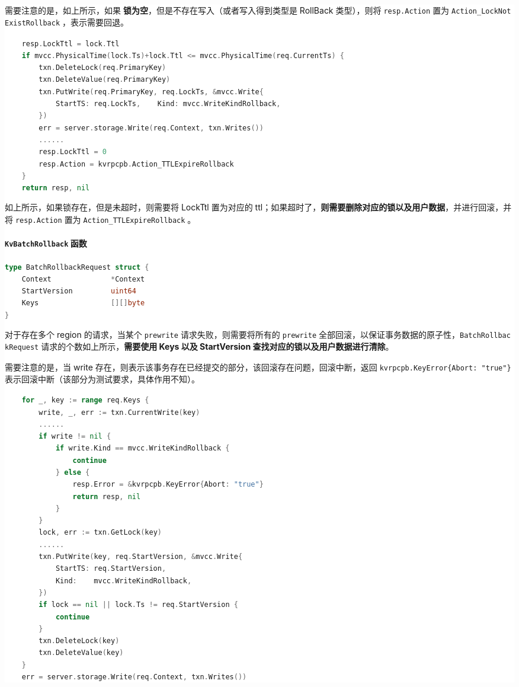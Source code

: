 需要注意的是，如上所示，如果 **锁为空**，但是不存在写入（或者写入得到类型是 RollBack 类型），则将 `resp.Action` 置为 `Action_LockNotExistRollback` ，表示需要回退。

```go
	resp.LockTtl = lock.Ttl
	if mvcc.PhysicalTime(lock.Ts)+lock.Ttl <= mvcc.PhysicalTime(req.CurrentTs) {
		txn.DeleteLock(req.PrimaryKey)
		txn.DeleteValue(req.PrimaryKey)
		txn.PutWrite(req.PrimaryKey, req.LockTs, &mvcc.Write{
			StartTS: req.LockTs,	Kind: mvcc.WriteKindRollback,
		})
		err = server.storage.Write(req.Context, txn.Writes())
		......
        resp.LockTtl = 0
		resp.Action = kvrpcpb.Action_TTLExpireRollback
	}
	return resp, nil
```

如上所示，如果锁存在，但是未超时，则需要将 LockTtl 置为对应的 ttl；如果超时了，**则需要删除对应的锁以及用户数据**，并进行回滚，并将 `resp.Action` 置为 `Action_TTLExpireRollback` 。

#### `KvBatchRollback` 函数

```go
type BatchRollbackRequest struct {
	Context              *Context 
	StartVersion         uint64  
	Keys                 [][]byte 
}
```

对于存在多个 region 的请求，当某个 `prewrite` 请求失败，则需要将所有的  `prewrite` 全部回滚，以保证事务数据的原子性，`BatchRollbackRequest` 请求的个数如上所示，**需要使用 Keys 以及 StartVersion 查找对应的锁以及用户数据进行清除**。

需要注意的是，当 write 存在，则表示该事务存在已经提交的部分，该回滚存在问题，回滚中断，返回 `kvrpcpb.KeyError{Abort: "true"}` 表示回滚中断（该部分为测试要求，具体作用不知）。

```go
	for _, key := range req.Keys {
		write, _, err := txn.CurrentWrite(key)
		......
		if write != nil {
			if write.Kind == mvcc.WriteKindRollback {
				continue
			} else {
				resp.Error = &kvrpcpb.KeyError{Abort: "true"}
				return resp, nil
			}
		}
		lock, err := txn.GetLock(key)
		......
        txn.PutWrite(key, req.StartVersion, &mvcc.Write{
			StartTS: req.StartVersion,
			Kind:    mvcc.WriteKindRollback,
		})
		if lock == nil || lock.Ts != req.StartVersion {
			continue
		}
		txn.DeleteLock(key)
		txn.DeleteValue(key)
	}
	err = server.storage.Write(req.Context, txn.Writes())
```
